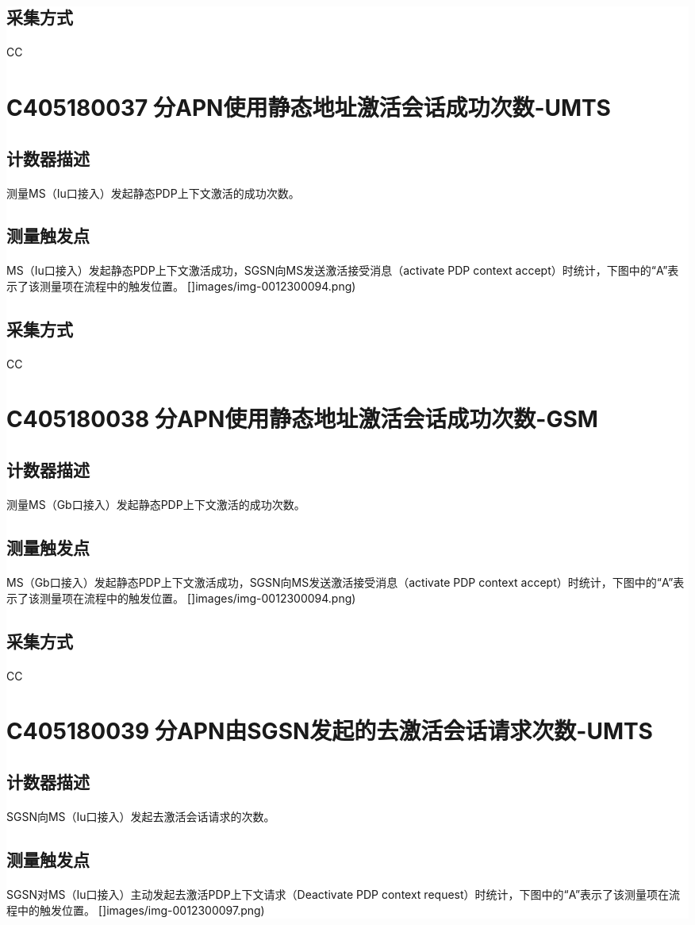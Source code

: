 
## 采集方式 
CC 


# C405180037 分APN使用静态地址激活会话成功次数-UMTS 


## 计数器描述 
测量MS（Iu口接入）发起静态PDP上下文激活的成功次数。 


## 测量触发点 
MS（Iu口接入）发起静态PDP上下文激活成功，SGSN向MS发送激活接受消息（activate
PDP context accept）时统计，下图中的“A”表示了该测量项在流程中的触发位置。 
[]images/img-0012300094.png)


## 采集方式 
CC 


# C405180038 分APN使用静态地址激活会话成功次数-GSM 


## 计数器描述 
测量MS（Gb口接入）发起静态PDP上下文激活的成功次数。 


## 测量触发点 
MS（Gb口接入）发起静态PDP上下文激活成功，SGSN向MS发送激活接受消息（activate
PDP context accept）时统计，下图中的“A”表示了该测量项在流程中的触发位置。 
[]images/img-0012300094.png)


## 采集方式 
CC 


# C405180039 分APN由SGSN发起的去激活会话请求次数-UMTS 


## 计数器描述 
SGSN向MS（Iu口接入）发起去激活会话请求的次数。 


## 测量触发点 
SGSN对MS（Iu口接入）主动发起去激活PDP上下文请求（Deactivate
PDP context request）时统计，下图中的“A”表示了该测量项在流程中的触发位置。 
[]images/img-0012300097.png)
